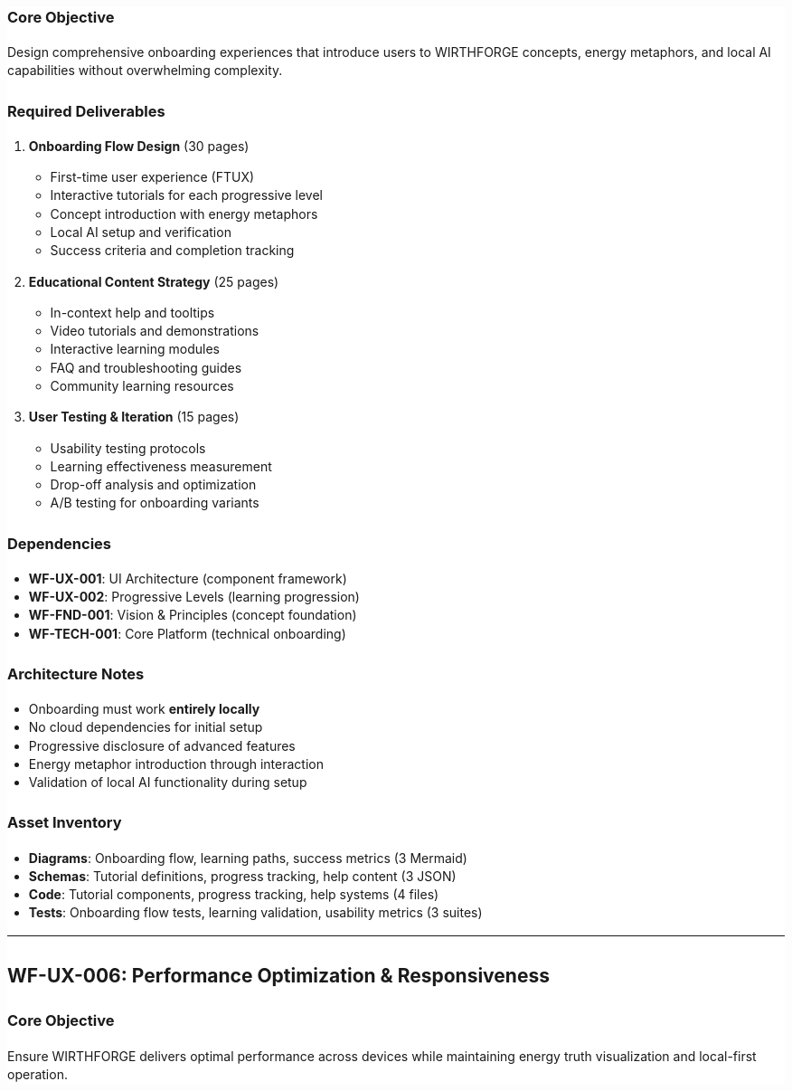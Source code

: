 ### Core Objective
Design comprehensive onboarding experiences that introduce users to WIRTHFORGE concepts, energy metaphors, and local AI capabilities without overwhelming complexity.

### Required Deliverables
1. **Onboarding Flow Design** (30 pages)
   - First-time user experience (FTUX)
   - Interactive tutorials for each progressive level
   - Concept introduction with energy metaphors
   - Local AI setup and verification
   - Success criteria and completion tracking

2. **Educational Content Strategy** (25 pages)
   - In-context help and tooltips
   - Video tutorials and demonstrations
   - Interactive learning modules
   - FAQ and troubleshooting guides
   - Community learning resources

3. **User Testing & Iteration** (15 pages)
   - Usability testing protocols
   - Learning effectiveness measurement
   - Drop-off analysis and optimization
   - A/B testing for onboarding variants

### Dependencies
- **WF-UX-001**: UI Architecture (component framework)
- **WF-UX-002**: Progressive Levels (learning progression)
- **WF-FND-001**: Vision & Principles (concept foundation)
- **WF-TECH-001**: Core Platform (technical onboarding)

### Architecture Notes
- Onboarding must work **entirely locally**
- No cloud dependencies for initial setup
- Progressive disclosure of advanced features
- Energy metaphor introduction through interaction
- Validation of local AI functionality during setup

### Asset Inventory
- **Diagrams**: Onboarding flow, learning paths, success metrics (3 Mermaid)
- **Schemas**: Tutorial definitions, progress tracking, help content (3 JSON)
- **Code**: Tutorial components, progress tracking, help systems (4 files)
- **Tests**: Onboarding flow tests, learning validation, usability metrics (3 suites)

---

## WF-UX-006: Performance Optimization & Responsiveness

### Core Objective
Ensure WIRTHFORGE delivers optimal performance across devices while maintaining energy truth visualization and local-first operation.
